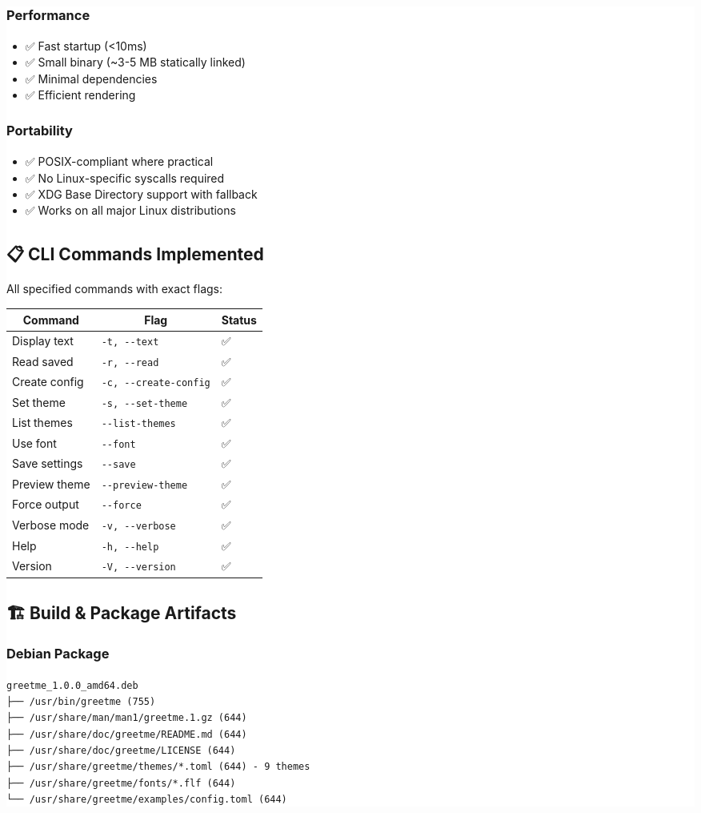 ### Performance
- ✅ Fast startup (<10ms)
- ✅ Small binary (~3-5 MB statically linked)
- ✅ Minimal dependencies
- ✅ Efficient rendering

### Portability
- ✅ POSIX-compliant where practical
- ✅ No Linux-specific syscalls required
- ✅ XDG Base Directory support with fallback
- ✅ Works on all major Linux distributions

## 📋 CLI Commands Implemented

All specified commands with exact flags:

| Command | Flag | Status |
|---------|------|--------|
| Display text | `-t, --text` | ✅ |
| Read saved | `-r, --read` | ✅ |
| Create config | `-c, --create-config` | ✅ |
| Set theme | `-s, --set-theme` | ✅ |
| List themes | `--list-themes` | ✅ |
| Use font | `--font` | ✅ |
| Save settings | `--save` | ✅ |
| Preview theme | `--preview-theme` | ✅ |
| Force output | `--force` | ✅ |
| Verbose mode | `-v, --verbose` | ✅ |
| Help | `-h, --help` | ✅ |
| Version | `-V, --version` | ✅ |

## 🏗️ Build & Package Artifacts

### Debian Package
```
greetme_1.0.0_amd64.deb
├── /usr/bin/greetme (755)
├── /usr/share/man/man1/greetme.1.gz (644)
├── /usr/share/doc/greetme/README.md (644)
├── /usr/share/doc/greetme/LICENSE (644)
├── /usr/share/greetme/themes/*.toml (644) - 9 themes
├── /usr/share/greetme/fonts/*.flf (644)
└── /usr/share/greetme/examples/config.toml (644)
```
